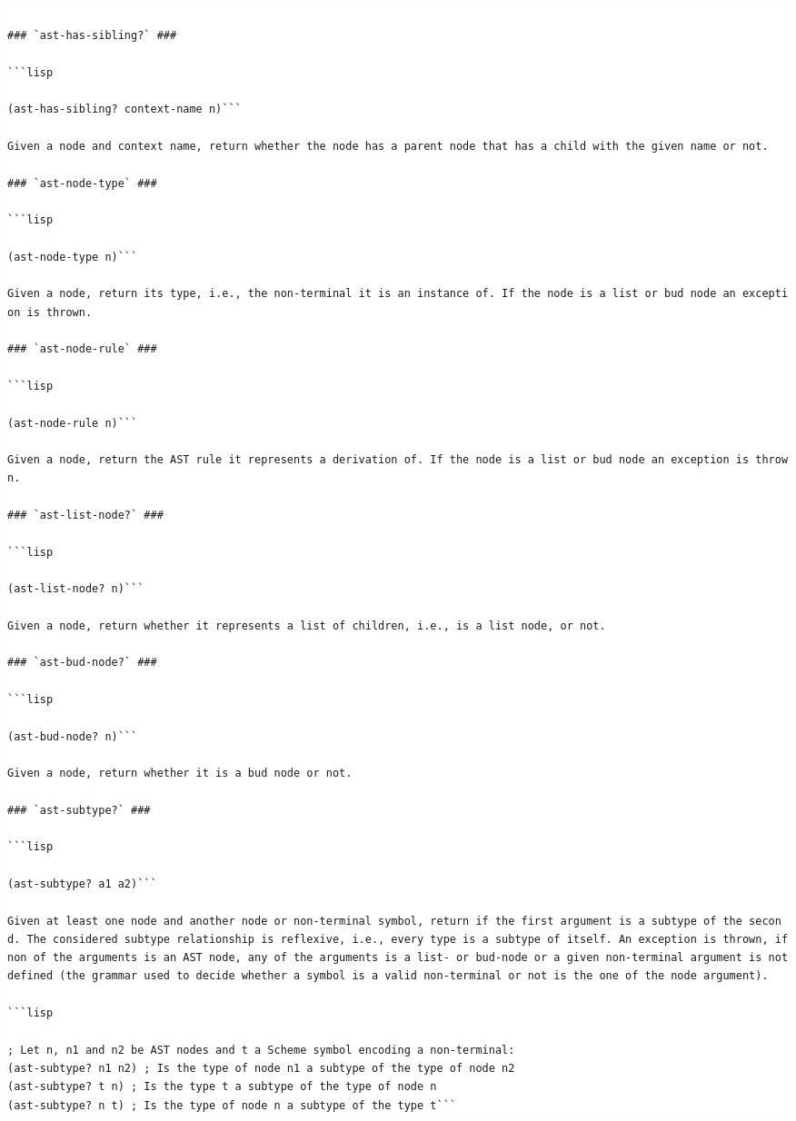 ```

### `ast-has-sibling?` ###

```lisp

(ast-has-sibling? context-name n)```

Given a node and context name, return whether the node has a parent node that has a child with the given name or not.

### `ast-node-type` ###

```lisp

(ast-node-type n)```

Given a node, return its type, i.e., the non-terminal it is an instance of. If the node is a list or bud node an exception is thrown.

### `ast-node-rule` ###

```lisp

(ast-node-rule n)```

Given a node, return the AST rule it represents a derivation of. If the node is a list or bud node an exception is thrown.

### `ast-list-node?` ###

```lisp

(ast-list-node? n)```

Given a node, return whether it represents a list of children, i.e., is a list node, or not.

### `ast-bud-node?` ###

```lisp

(ast-bud-node? n)```

Given a node, return whether it is a bud node or not.

### `ast-subtype?` ###

```lisp

(ast-subtype? a1 a2)```

Given at least one node and another node or non-terminal symbol, return if the first argument is a subtype of the second. The considered subtype relationship is reflexive, i.e., every type is a subtype of itself. An exception is thrown, if non of the arguments is an AST node, any of the arguments is a list- or bud-node or a given non-terminal argument is not defined (the grammar used to decide whether a symbol is a valid non-terminal or not is the one of the node argument).

```lisp

; Let n, n1 and n2 be AST nodes and t a Scheme symbol encoding a non-terminal:
(ast-subtype? n1 n2) ; Is the type of node n1 a subtype of the type of node n2
(ast-subtype? t n) ; Is the type t a subtype of the type of node n
(ast-subtype? n t) ; Is the type of node n a subtype of the type t```